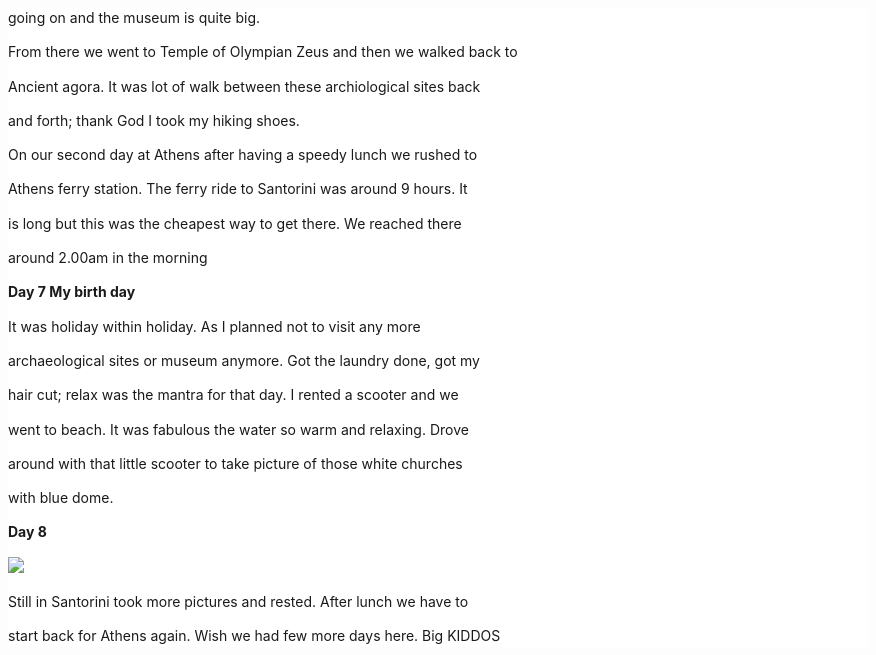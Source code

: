 going on and the museum is quite big.



  



From there we went to Temple of Olympian Zeus and then we walked back to

Ancient agora. It was lot of walk between these archiological sites back

and forth; thank God I took my hiking shoes.



  



On our second day at Athens after having a speedy lunch we rushed to

Athens ferry station. The ferry ride to Santorini was around 9 hours. It

is long but this was the cheapest way to get there. We reached there

around 2.00am in the morning



  



**Day 7 My birth day**



  



It was holiday within holiday. As I planned not to visit any more

archaeological sites or museum anymore. Got the laundry done, got my

hair cut; relax was the mantra for that day. I rented a scooter and we

went to beach. It was fabulous the water so warm and relaxing. Drove

around with that little scooter to take picture of those white churches

with blue dome.



  



**Day 8**



  



[![](../images/thumbnails/2004-10-18-greece-oia-santo.jpg)](../images/2004-10-18-greece-oia-santo.jpg)



Still in Santorini took more pictures and rested. After lunch we have to

start back for Athens again. Wish we had few more days here. Big KIDDOS
